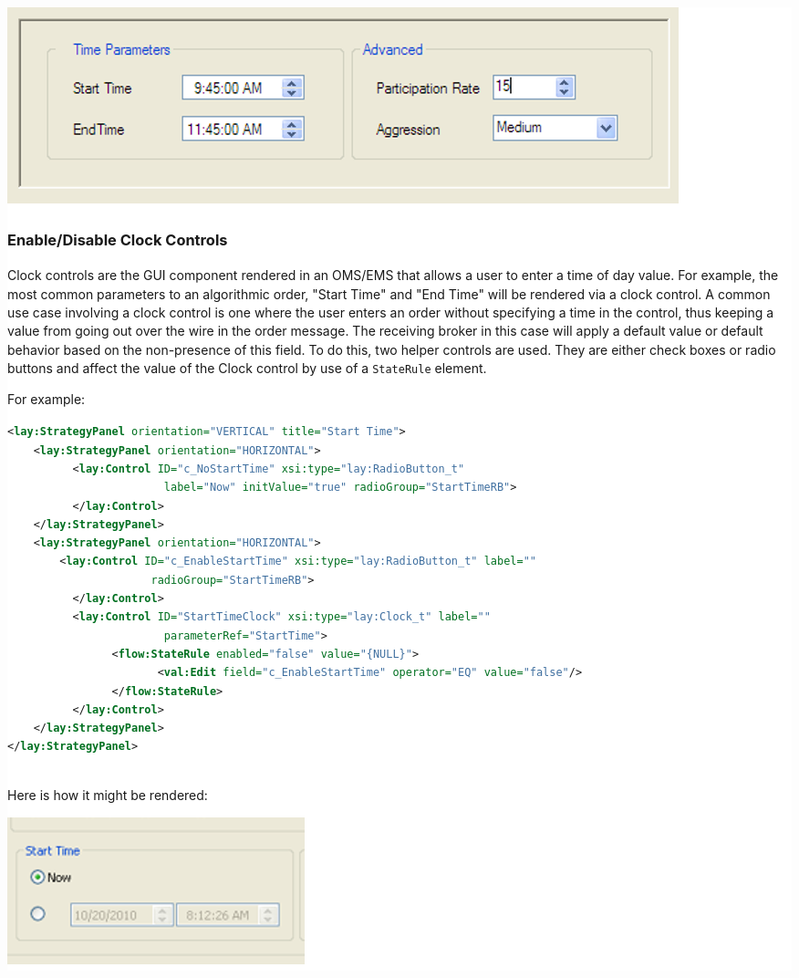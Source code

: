 ![GUI Layout Example](media/SampleLayout.png)

### Enable/Disable Clock Controls

Clock controls are the GUI component rendered in an OMS/EMS that allows a user to enter a time of day value. For example, the most common parameters to an algorithmic order, "Start Time" and "End Time" will be rendered via a clock control. A common use case involving a clock control is one where the user enters an order without specifying a time in the control, thus keeping a value from going out over the wire in the order message. The receiving broker in this case will apply a default value or default behavior based on the non-presence of this field. To do this, two helper controls are used. They are either check boxes or radio buttons and affect the value of the Clock control by use of a `StateRule` element.

For example:

```xml
<lay:StrategyPanel orientation="VERTICAL" title="Start Time">
    <lay:StrategyPanel orientation="HORIZONTAL">
	      <lay:Control ID="c_NoStartTime" xsi:type="lay:RadioButton_t"
                        label="Now" initValue="true" radioGroup="StartTimeRB">
	      </lay:Control>
    </lay:StrategyPanel>
    <lay:StrategyPanel orientation="HORIZONTAL">
        <lay:Control ID="c_EnableStartTime" xsi:type="lay:RadioButton_t" label=""
                      radioGroup="StartTimeRB">
	      </lay:Control>
	      <lay:Control ID="StartTimeClock" xsi:type="lay:Clock_t" label=""
                        parameterRef="StartTime">
		        <flow:StateRule enabled="false" value="{NULL}">
			           <val:Edit field="c_EnableStartTime" operator="EQ" value="false"/>
		        </flow:StateRule>
	      </lay:Control>
    </lay:StrategyPanel>
</lay:StrategyPanel>
```
\
Here is how it might be rendered:

![Clock Control Example 1](media/ClockControl1.png)
